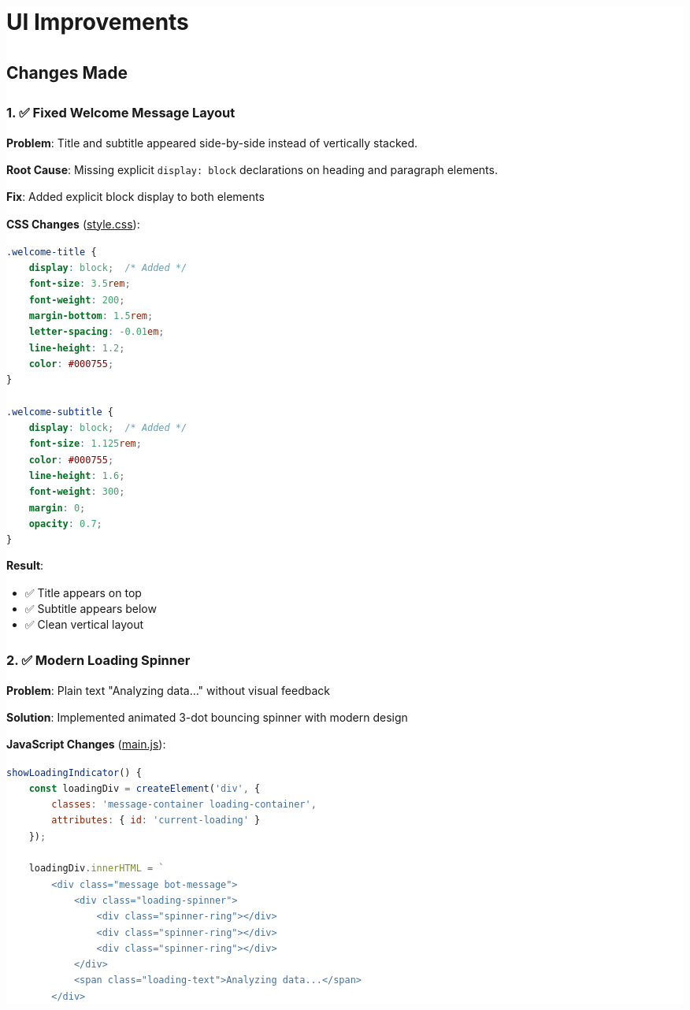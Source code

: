 # UI Improvements

## Changes Made

### 1. ✅ Fixed Welcome Message Layout

**Problem**: Title and subtitle appeared side-by-side instead of vertically stacked.

**Root Cause**: Missing explicit `display: block` declarations on heading and paragraph elements.

**Fix**: Added explicit block display to both elements

**CSS Changes** ([style.css](cci:7:///c%3A/Users/MousaSondoqah-Becque/OneDrive%20-%20ICARES/Desktop/Solar_intelligence/code_inter/Full_data_DH_bot/static/css/style.css:477:0-495:1)):
```css
.welcome-title {
    display: block;  /* Added */
    font-size: 3.5rem;
    font-weight: 200;
    margin-bottom: 1.5rem;
    letter-spacing: -0.01em;
    line-height: 1.2;
    color: #000755;
}

.welcome-subtitle {
    display: block;  /* Added */
    font-size: 1.125rem;
    color: #000755;
    line-height: 1.6;
    font-weight: 300;
    margin: 0;
    opacity: 0.7;
}
```

**Result**:
- ✅ Title appears on top
- ✅ Subtitle appears below
- ✅ Clean vertical layout

### 2. ✅ Modern Loading Spinner

**Problem**: Plain text "Analyzing data..." without visual feedback

**Solution**: Implemented animated 3-dot bouncing spinner with modern design

**JavaScript Changes** ([main.js](cci:1:///c%3A/Users/MousaSondoqah-Becque/OneDrive%20-%20ICARES/Desktop/Solar_intelligence/code_inter/Full_data_DH_bot/static/js/main.js:248:0-267:5)):
```javascript
showLoadingIndicator() {
    const loadingDiv = createElement('div', {
        classes: 'message-container loading-container',
        attributes: { id: 'current-loading' }
    });

    loadingDiv.innerHTML = `
        <div class="message bot-message">
            <div class="loading-spinner">
                <div class="spinner-ring"></div>
                <div class="spinner-ring"></div>
                <div class="spinner-ring"></div>
            </div>
            <span class="loading-text">Analyzing data...</span>
        </div>
```